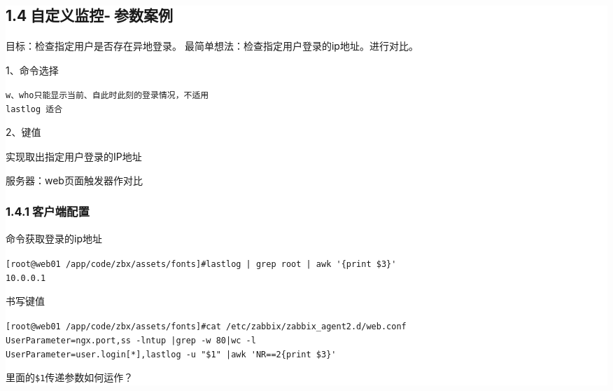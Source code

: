 

## 1.4 自定义监控- 参数案例

目标：检查指定用户是否存在异地登录。
最简单想法：检查指定用户登录的ip地址。进行对比。  

1、命令选择

```shell
w、who只能显示当前、自此时此刻的登录情况，不适用
lastlog 适合
```

2、键值

实现取出指定用户登录的IP地址

服务器：web页面触发器作对比



### 1.4.1 客户端配置

命令获取登录的ip地址

```shell
[root@web01 /app/code/zbx/assets/fonts]#lastlog | grep root | awk '{print $3}'
10.0.0.1
```

书写键值

```shell
[root@web01 /app/code/zbx/assets/fonts]#cat /etc/zabbix/zabbix_agent2.d/web.conf 
UserParameter=ngx.port,ss -lntup |grep -w 80|wc -l
UserParameter=user.login[*],lastlog -u "$1" |awk 'NR==2{print $3}'
```

里面的`$1`传递参数如何运作？
